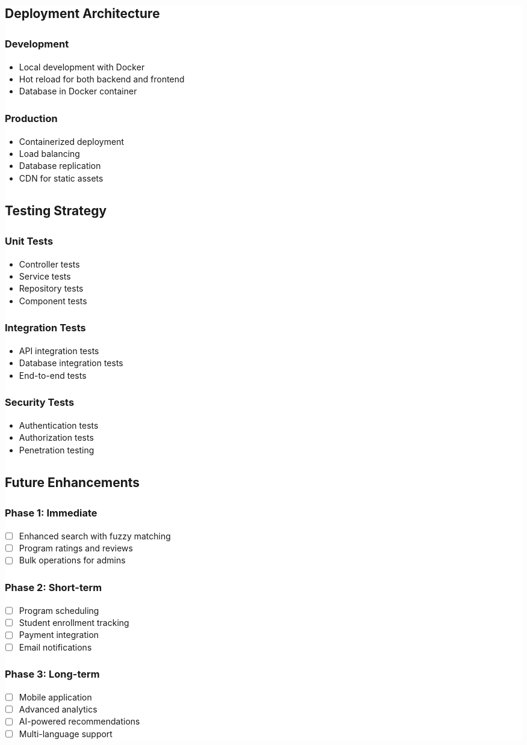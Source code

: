 ## Deployment Architecture

### Development
- Local development with Docker
- Hot reload for both backend and frontend
- Database in Docker container

### Production
- Containerized deployment
- Load balancing
- Database replication
- CDN for static assets

## Testing Strategy

### Unit Tests
- Controller tests
- Service tests
- Repository tests
- Component tests

### Integration Tests
- API integration tests
- Database integration tests
- End-to-end tests

### Security Tests
- Authentication tests
- Authorization tests
- Penetration testing

## Future Enhancements

### Phase 1: Immediate
- [ ] Enhanced search with fuzzy matching
- [ ] Program ratings and reviews
- [ ] Bulk operations for admins

### Phase 2: Short-term
- [ ] Program scheduling
- [ ] Student enrollment tracking
- [ ] Payment integration
- [ ] Email notifications

### Phase 3: Long-term
- [ ] Mobile application
- [ ] Advanced analytics
- [ ] AI-powered recommendations
- [ ] Multi-language support
